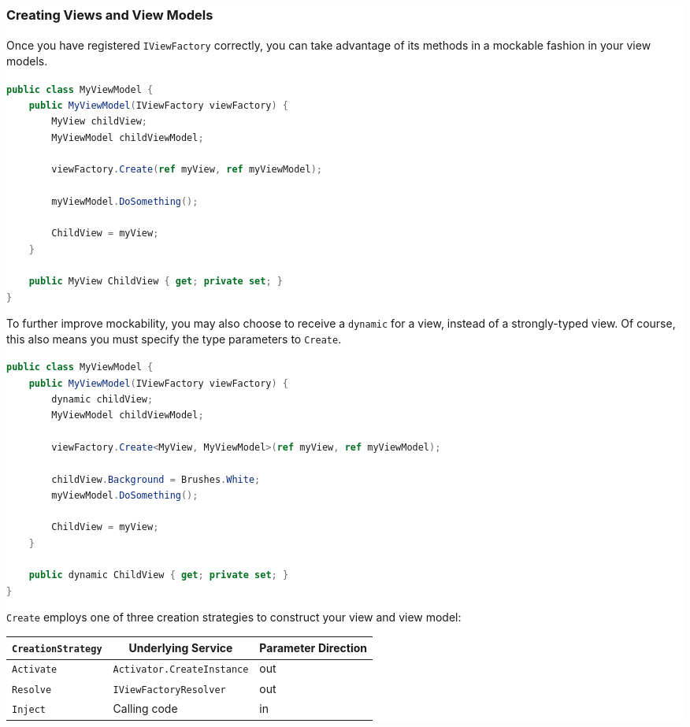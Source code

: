 ### Creating Views and View Models

<a name="ViewFactory.Create"></a>

Once you have registered `IViewFactory` correctly, you can take advantage of its methods in a mockable fashion in your view models.

```csharp
public class MyViewModel {
    public MyViewModel(IViewFactory viewFactory) {
        MyView childView;
        MyViewModel childViewModel;

        viewFactory.Create(ref myView, ref myViewModel);

        myViewModel.DoSomething();

        ChildView = myView;
    }

    public MyView ChildView { get; private set; }
}
```

<div class="clear-both"></div>

To further improve mockability, you may also choose to receive a `dynamic` for a view, instead of a strongly-typed view. Of course, this also means you must specify the type parameters to `Create`.

```csharp
public class MyViewModel {
    public MyViewModel(IViewFactory viewFactory) {
        dynamic childView;
        MyViewModel childViewModel;

        viewFactory.Create<MyView, MyViewModel>(ref myView, ref myViewModel);

        childView.Background = Brushes.White;
        myViewModel.DoSomething();

        ChildView = myView;
    }

    public dynamic ChildView { get; private set; }
}
```

<div class="clear-both"></div>

<a name="creation-strategies"></a>

`Create` employs one of three creation strategies to construct your view and view model:

| `CreationStrategy` |     Underlying Service     | Parameter Direction |
|--------------------|----------------------------|---------------------|
| `Activate`         | `Activator.CreateInstance` | out                 |
| `Resolve`          | `IViewFactoryResolver`     | out                 |
| `Inject`           | Calling code               | in                  |
